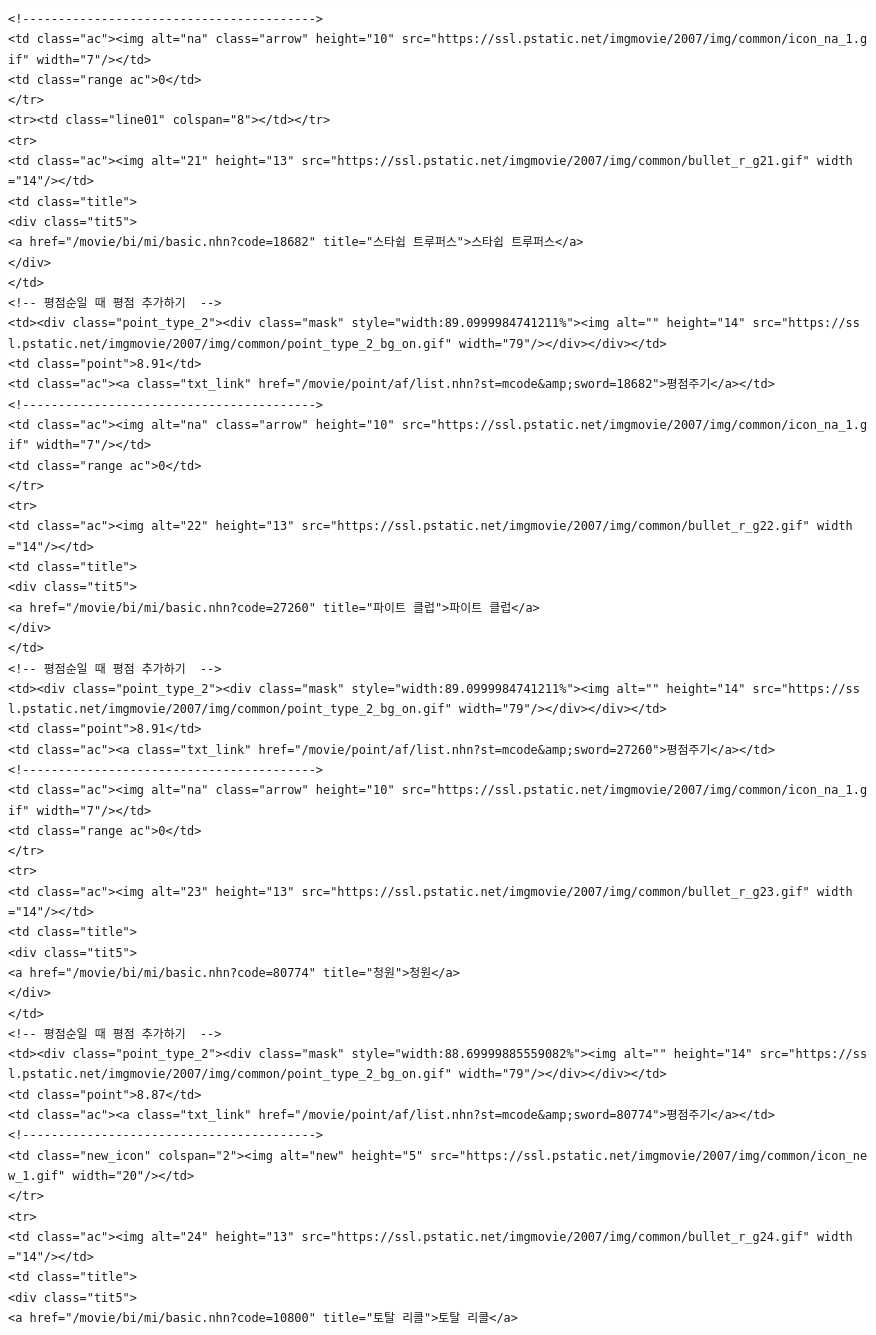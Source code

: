     <!----------------------------------------->
    <td class="ac"><img alt="na" class="arrow" height="10" src="https://ssl.pstatic.net/imgmovie/2007/img/common/icon_na_1.gif" width="7"/></td>
    <td class="range ac">0</td>
    </tr>
    <tr><td class="line01" colspan="8"></td></tr>
    <tr>
    <td class="ac"><img alt="21" height="13" src="https://ssl.pstatic.net/imgmovie/2007/img/common/bullet_r_g21.gif" width="14"/></td>
    <td class="title">
    <div class="tit5">
    <a href="/movie/bi/mi/basic.nhn?code=18682" title="스타쉽 트루퍼스">스타쉽 트루퍼스</a>
    </div>
    </td>
    <!-- 평점순일 때 평점 추가하기  -->
    <td><div class="point_type_2"><div class="mask" style="width:89.0999984741211%"><img alt="" height="14" src="https://ssl.pstatic.net/imgmovie/2007/img/common/point_type_2_bg_on.gif" width="79"/></div></div></td>
    <td class="point">8.91</td>
    <td class="ac"><a class="txt_link" href="/movie/point/af/list.nhn?st=mcode&amp;sword=18682">평점주기</a></td>
    <!----------------------------------------->
    <td class="ac"><img alt="na" class="arrow" height="10" src="https://ssl.pstatic.net/imgmovie/2007/img/common/icon_na_1.gif" width="7"/></td>
    <td class="range ac">0</td>
    </tr>
    <tr>
    <td class="ac"><img alt="22" height="13" src="https://ssl.pstatic.net/imgmovie/2007/img/common/bullet_r_g22.gif" width="14"/></td>
    <td class="title">
    <div class="tit5">
    <a href="/movie/bi/mi/basic.nhn?code=27260" title="파이트 클럽">파이트 클럽</a>
    </div>
    </td>
    <!-- 평점순일 때 평점 추가하기  -->
    <td><div class="point_type_2"><div class="mask" style="width:89.0999984741211%"><img alt="" height="14" src="https://ssl.pstatic.net/imgmovie/2007/img/common/point_type_2_bg_on.gif" width="79"/></div></div></td>
    <td class="point">8.91</td>
    <td class="ac"><a class="txt_link" href="/movie/point/af/list.nhn?st=mcode&amp;sword=27260">평점주기</a></td>
    <!----------------------------------------->
    <td class="ac"><img alt="na" class="arrow" height="10" src="https://ssl.pstatic.net/imgmovie/2007/img/common/icon_na_1.gif" width="7"/></td>
    <td class="range ac">0</td>
    </tr>
    <tr>
    <td class="ac"><img alt="23" height="13" src="https://ssl.pstatic.net/imgmovie/2007/img/common/bullet_r_g23.gif" width="14"/></td>
    <td class="title">
    <div class="tit5">
    <a href="/movie/bi/mi/basic.nhn?code=80774" title="청원">청원</a>
    </div>
    </td>
    <!-- 평점순일 때 평점 추가하기  -->
    <td><div class="point_type_2"><div class="mask" style="width:88.69999885559082%"><img alt="" height="14" src="https://ssl.pstatic.net/imgmovie/2007/img/common/point_type_2_bg_on.gif" width="79"/></div></div></td>
    <td class="point">8.87</td>
    <td class="ac"><a class="txt_link" href="/movie/point/af/list.nhn?st=mcode&amp;sword=80774">평점주기</a></td>
    <!----------------------------------------->
    <td class="new_icon" colspan="2"><img alt="new" height="5" src="https://ssl.pstatic.net/imgmovie/2007/img/common/icon_new_1.gif" width="20"/></td>
    </tr>
    <tr>
    <td class="ac"><img alt="24" height="13" src="https://ssl.pstatic.net/imgmovie/2007/img/common/bullet_r_g24.gif" width="14"/></td>
    <td class="title">
    <div class="tit5">
    <a href="/movie/bi/mi/basic.nhn?code=10800" title="토탈 리콜">토탈 리콜</a>